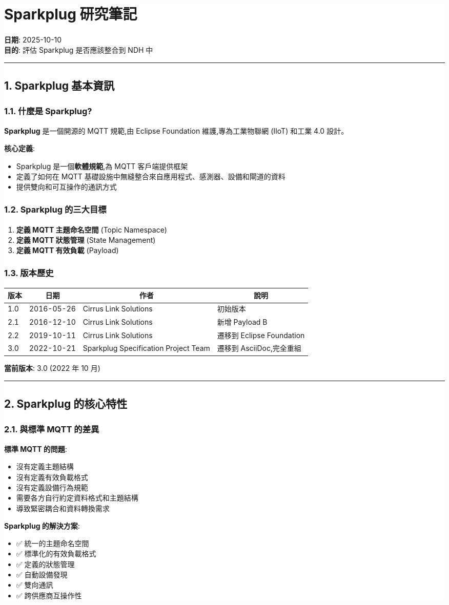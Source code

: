 # Sparkplug 研究筆記

**日期**: 2025-10-10  
**目的**: 評估 Sparkplug 是否應該整合到 NDH 中

---

## 1. Sparkplug 基本資訊

### 1.1. 什麼是 Sparkplug?

**Sparkplug** 是一個開源的 MQTT 規範,由 Eclipse Foundation 維護,專為工業物聯網 (IIoT) 和工業 4.0 設計。

**核心定義**:
- Sparkplug 是一個**軟體規範**,為 MQTT 客戶端提供框架
- 定義了如何在 MQTT 基礎設施中無縫整合來自應用程式、感測器、設備和閘道的資料
- 提供雙向和可互操作的通訊方式

### 1.2. Sparkplug 的三大目標

1. **定義 MQTT 主題命名空間** (Topic Namespace)
2. **定義 MQTT 狀態管理** (State Management)
3. **定義 MQTT 有效負載** (Payload)

### 1.3. 版本歷史

| 版本 | 日期 | 作者 | 說明 |
|------|------|------|------|
| 1.0 | 2016-05-26 | Cirrus Link Solutions | 初始版本 |
| 2.1 | 2016-12-10 | Cirrus Link Solutions | 新增 Payload B |
| 2.2 | 2019-10-11 | Cirrus Link Solutions | 遷移到 Eclipse Foundation |
| 3.0 | 2022-10-21 | Sparkplug Specification Project Team | 遷移到 AsciiDoc,完全重組 |

**當前版本**: 3.0 (2022 年 10 月)

---

## 2. Sparkplug 的核心特性

### 2.1. 與標準 MQTT 的差異

**標準 MQTT 的問題**:
- 沒有定義主題結構
- 沒有定義有效負載格式
- 沒有定義設備行為規範
- 需要各方自行約定資料格式和主題結構
- 導致緊密耦合和資料轉換需求

**Sparkplug 的解決方案**:
- ✅ 統一的主題命名空間
- ✅ 標準化的有效負載格式
- ✅ 定義的狀態管理
- ✅ 自動設備發現
- ✅ 雙向通訊
- ✅ 跨供應商互操作性
